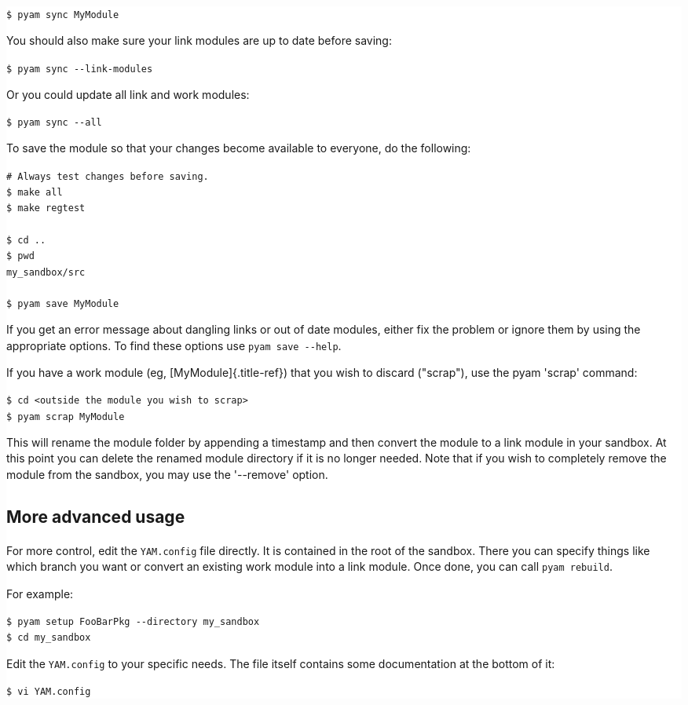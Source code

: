     $ pyam sync MyModule

You should also make sure your link modules are up to date before
saving:

    $ pyam sync --link-modules

Or you could update all link and work modules:

    $ pyam sync --all

To save the module so that your changes become available to everyone, do
the following:

    # Always test changes before saving.
    $ make all
    $ make regtest

    $ cd ..
    $ pwd
    my_sandbox/src

    $ pyam save MyModule

If you get an error message about dangling links or out of date modules,
either fix the problem or ignore them by using the appropriate options.
To find these options use `pyam save --help`.

If you have a work module (eg, [MyModule]{.title-ref}) that you wish to
discard (\"scrap\"), use the pyam \'scrap\' command:

    $ cd <outside the module you wish to scrap>
    $ pyam scrap MyModule

This will rename the module folder by appending a timestamp and then
convert the module to a link module in your sandbox. At this point you
can delete the renamed module directory if it is no longer needed. Note
that if you wish to completely remove the module from the sandbox, you
may use the \'\--remove\' option.

## More advanced usage

For more control, edit the `YAM.config` file directly. It is contained
in the root of the sandbox. There you can specify things like which
branch you want or convert an existing work module into a link module.
Once done, you can call `pyam rebuild`.

For example:

    $ pyam setup FooBarPkg --directory my_sandbox
    $ cd my_sandbox

Edit the `YAM.config` to your specific needs. The file itself contains
some documentation at the bottom of it:

    $ vi YAM.config

